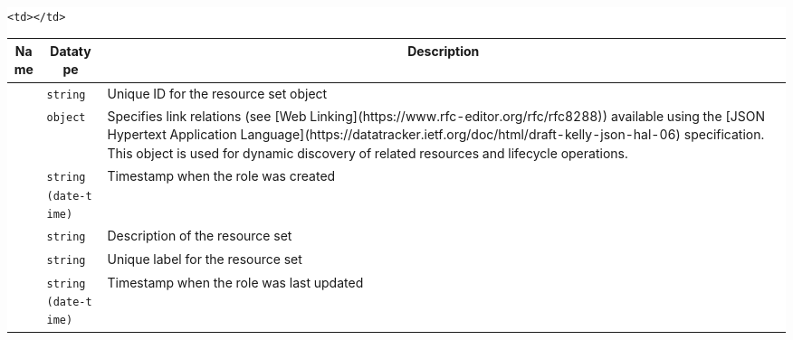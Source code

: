     <td></td>
</tr>
</tbody>
</table>
</TabItem>
<TabItem value="get_resource_set">

<table>
<thead>
    <tr>
    <th>Name</th>
    <th>Datatype</th>
    <th>Description</th>
    </tr>
</thead>
<tbody>
<tr>
    <td><CopyableCode code="id" /></td>
    <td><code>string</code></td>
    <td>Unique ID for the resource set object</td>
</tr>
<tr>
    <td><CopyableCode code="_links" /></td>
    <td><code>object</code></td>
    <td>Specifies link relations (see [Web Linking](https://www.rfc-editor.org/rfc/rfc8288)) available using the [JSON Hypertext Application Language](https://datatracker.ietf.org/doc/html/draft-kelly-json-hal-06) specification. This object is used for dynamic discovery of related resources and lifecycle operations.</td>
</tr>
<tr>
    <td><CopyableCode code="created" /></td>
    <td><code>string (date-time)</code></td>
    <td>Timestamp when the role was created</td>
</tr>
<tr>
    <td><CopyableCode code="description" /></td>
    <td><code>string</code></td>
    <td>Description of the resource set</td>
</tr>
<tr>
    <td><CopyableCode code="label" /></td>
    <td><code>string</code></td>
    <td>Unique label for the resource set</td>
</tr>
<tr>
    <td><CopyableCode code="lastUpdated" /></td>
    <td><code>string (date-time)</code></td>
    <td>Timestamp when the role was last updated</td>
</tr>
</tbody>
</table>
</TabItem>
</Tabs>

